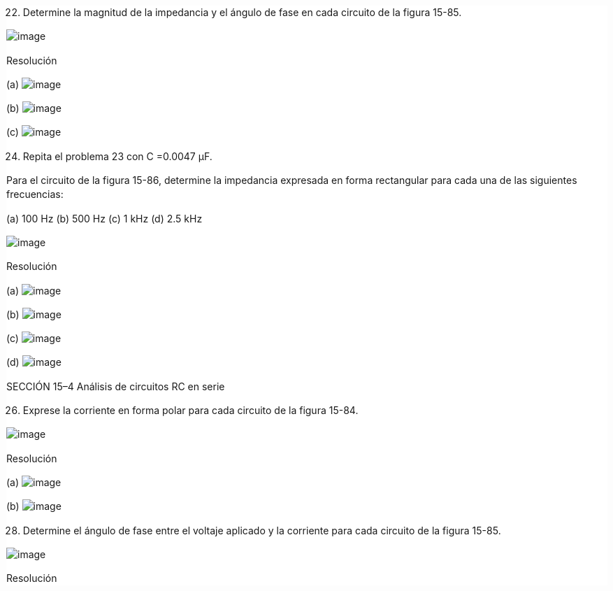 22. Determine la magnitud de la impedancia y el ángulo de fase en cada circuito de la figura 15-85.

![image](https://user-images.githubusercontent.com/105255508/186522343-53d5e36c-7a62-441e-8315-2c7fc7ab8ab0.png)

Resolución 

(a) ![image](https://user-images.githubusercontent.com/105255508/186539914-910f9484-2817-4b98-a335-261e88a54c43.png)

(b) ![image](https://user-images.githubusercontent.com/105255508/186539939-b0949b05-a09d-4d7d-ba98-662dcbf68364.png)

(c) ![image](https://user-images.githubusercontent.com/105255508/186539969-542214b3-743c-4c69-a5a8-a9f587e18555.png)

24. Repita el problema 23 con C =0.0047 µF.

Para el circuito de la figura 15-86, determine la impedancia expresada en forma rectangular para cada una de las siguientes frecuencias:

(a)	100 Hz   (b) 500 Hz   (c) 1 kHz   (d)  2.5 kHz

![image](https://user-images.githubusercontent.com/105255508/186522446-d0615cb5-615f-4ad6-93ec-3d88e1c2fe11.png)
 
Resolución 

(a) ![image](https://user-images.githubusercontent.com/105255508/186540036-9235c07a-3a56-45c0-9c64-c864c078c8af.png)

(b) ![image](https://user-images.githubusercontent.com/105255508/186540063-73de33c0-10ff-4e7c-923b-3c29dcbf6f1b.png)

(c) ![image](https://user-images.githubusercontent.com/105255508/186540093-c7d88462-3282-4b78-bfcf-cef4e25ed625.png)

(d) ![image](https://user-images.githubusercontent.com/105255508/186540110-36d911c7-0cab-4d2a-9038-08c1c88a90fa.png)

SECCIÓN 15–4 Análisis de circuitos RC en serie

26. Exprese la corriente en forma polar para cada circuito de la figura 15-84.

![image](https://user-images.githubusercontent.com/105255508/186522473-b57ce6c2-1e5e-4d1e-8db7-13aefe267640.png)

Resolución 

(a) ![image](https://user-images.githubusercontent.com/105255508/186540159-ce39e57d-4f02-4b40-826a-c2160be5cccf.png)

(b) ![image](https://user-images.githubusercontent.com/105255508/186540170-f8268436-a6e4-4b5c-8642-4ee02c29c744.png)

28. Determine el ángulo de fase entre el voltaje aplicado y la corriente para cada circuito de la figura 15-85.

![image](https://user-images.githubusercontent.com/105255508/186522492-7714ea6a-5a80-4823-8f2b-ca1cdf0813bd.png)

Resolución 
